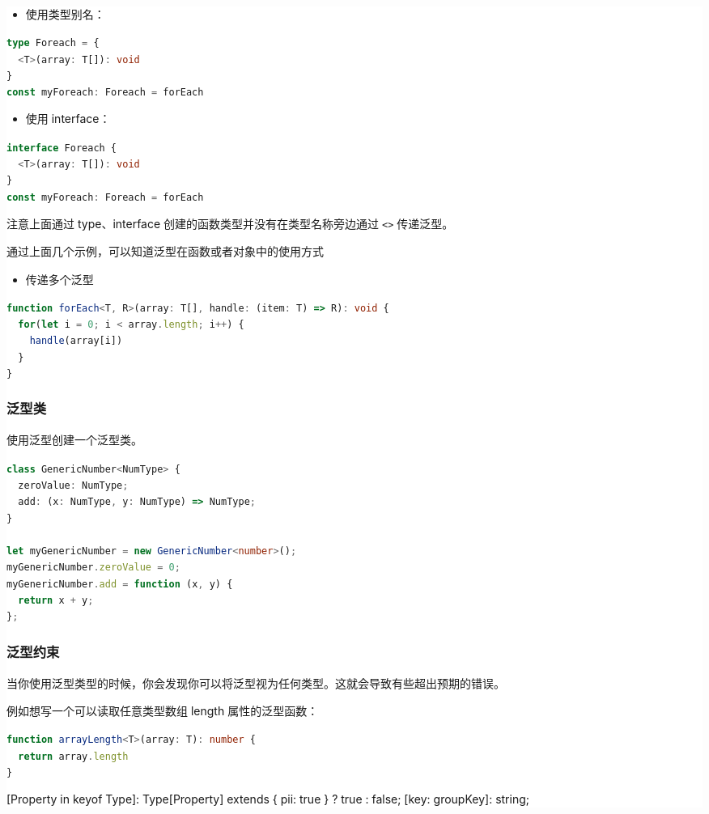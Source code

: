 - 使用类型别名：

```typescript
type Foreach = {
  <T>(array: T[]): void
}
const myForeach: Foreach = forEach
```

- 使用 interface：

```typescript
interface Foreach {
  <T>(array: T[]): void
} 
const myForeach: Foreach = forEach
```

注意上面通过 type、interface 创建的函数类型并没有在类型名称旁边通过 `<>` 传递泛型。

通过上面几个示例，可以知道泛型在函数或者对象中的使用方式

- 传递多个泛型

```typescript
function forEach<T, R>(array: T[], handle: (item: T) => R): void {
  for(let i = 0; i < array.length; i++) {
    handle(array[i])
  }
}
```

### 泛型类

使用泛型创建一个泛型类。

```typescript
class GenericNumber<NumType> {
  zeroValue: NumType;
  add: (x: NumType, y: NumType) => NumType;
}
 
let myGenericNumber = new GenericNumber<number>();
myGenericNumber.zeroValue = 0;
myGenericNumber.add = function (x, y) {
  return x + y;
};
```

### 泛型约束

当你使用泛型类型的时候，你会发现你可以将泛型视为任何类型。这就会导致有些超出预期的错误。

例如想写一个可以读取任意类型数组 length 属性的泛型函数：

```typescript
function arrayLength<T>(array: T): number {
  return array.length
}
```


  [key: string]: boolean
  [Key in keyof T]: boolean
  [Property in keyof Type]: Type[Property] extends { pii: true } ? true : false;
  [key: groupKey]: string;
